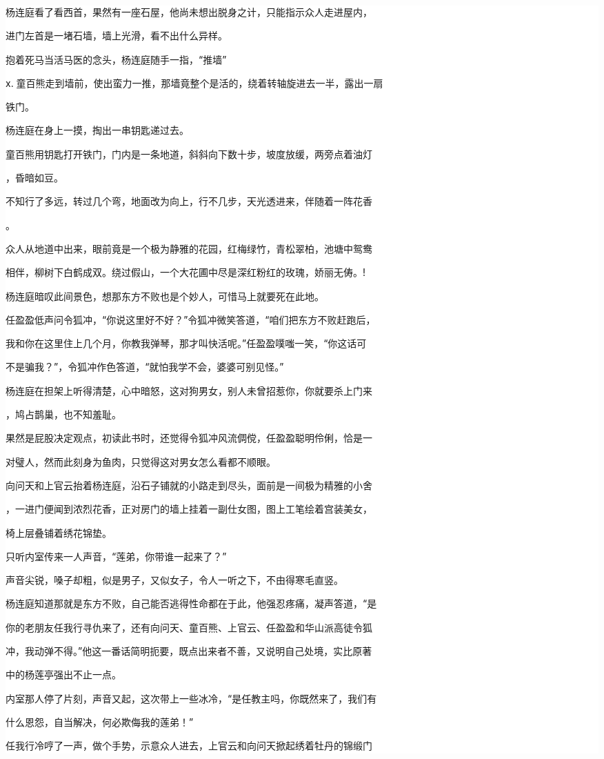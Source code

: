 杨连庭看了看西首，果然有一座石屋，他尚未想出脱身之计，只能指示众人走进屋内，

进门左首是一堵石墙，墙上光滑，看不出什么异样。

抱着死马当活马医的念头，杨连庭随手一指，“推墙”

x.
童百熊走到墙前，使出蛮力一推，那墙竟整个是活的，绕着转轴旋进去一半，露出一扇

铁门。

杨连庭在身上一摸，掏出一串钥匙递过去。

童百熊用钥匙打开铁门，门内是一条地道，斜斜向下数十步，坡度放缓，两旁点着油灯

，昏暗如豆。

不知行了多远，转过几个弯，地面改为向上，行不几步，天光透进来，伴随着一阵花香

。

众人从地道中出来，眼前竟是一个极为静雅的花园，红梅绿竹，青松翠柏，池塘中鸳鸯

相伴，柳树下白鹤成双。绕过假山，一个大花圃中尽是深红粉红的玫瑰，娇丽无俦。!

杨连庭暗叹此间景色，想那东方不败也是个妙人，可惜马上就要死在此地。

任盈盈低声问令狐冲，“你说这里好不好？”令狐冲微笑答道，“咱们把东方不败赶跑后，

我和你在这里住上几个月，你教我弹琴，那才叫快活呢。”任盈盈噗嗤一笑，“你这话可

不是骗我？”，令狐冲作色答道，“就怕我学不会，婆婆可别见怪。”

杨连庭在担架上听得清楚，心中暗怒，这对狗男女，别人未曾招惹你，你就要杀上门来

，鸠占鹊巢，也不知羞耻。

果然是屁股决定观点，初读此书时，还觉得令狐冲风流倜傥，任盈盈聪明伶俐，恰是一

对璧人，然而此刻身为鱼肉，只觉得这对男女怎么看都不顺眼。

向问天和上官云抬着杨连庭，沿石子铺就的小路走到尽头，面前是一间极为精雅的小舍

，一进门便闻到浓烈花香，正对房门的墙上挂着一副仕女图，图上工笔绘着宫装美女，

椅上层叠铺着绣花锦垫。

只听内室传来一人声音，“莲弟，你带谁一起来了？”

声音尖锐，嗓子却粗，似是男子，又似女子，令人一听之下，不由得寒毛直竖。

杨连庭知道那就是东方不败，自己能否逃得性命都在于此，他强忍疼痛，凝声答道，“是

你的老朋友任我行寻仇来了，还有向问天、童百熊、上官云、任盈盈和华山派高徒令狐

冲，我动弹不得。”他这一番话简明扼要，既点出来者不善，又说明自己处境，实比原著

中的杨莲亭强出不止一点。

内室那人停了片刻，声音又起，这次带上一些冰冷，“是任教主吗，你既然来了，我们有

什么恩怨，自当解决，何必欺侮我的莲弟！”

任我行冷哼了一声，做个手势，示意众人进去，上官云和向问天掀起绣着牡丹的锦缎门
